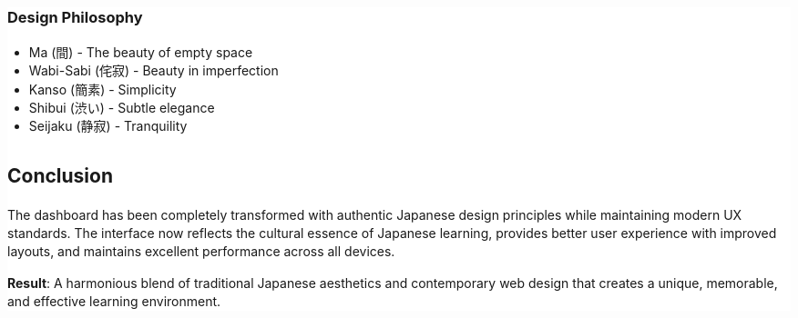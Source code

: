 ### Design Philosophy
- Ma (間) - The beauty of empty space
- Wabi-Sabi (侘寂) - Beauty in imperfection
- Kanso (簡素) - Simplicity
- Shibui (渋い) - Subtle elegance
- Seijaku (静寂) - Tranquility

## Conclusion

The dashboard has been completely transformed with authentic Japanese design principles while maintaining modern UX standards. The interface now reflects the cultural essence of Japanese learning, provides better user experience with improved layouts, and maintains excellent performance across all devices.

**Result**: A harmonious blend of traditional Japanese aesthetics and contemporary web design that creates a unique, memorable, and effective learning environment.
